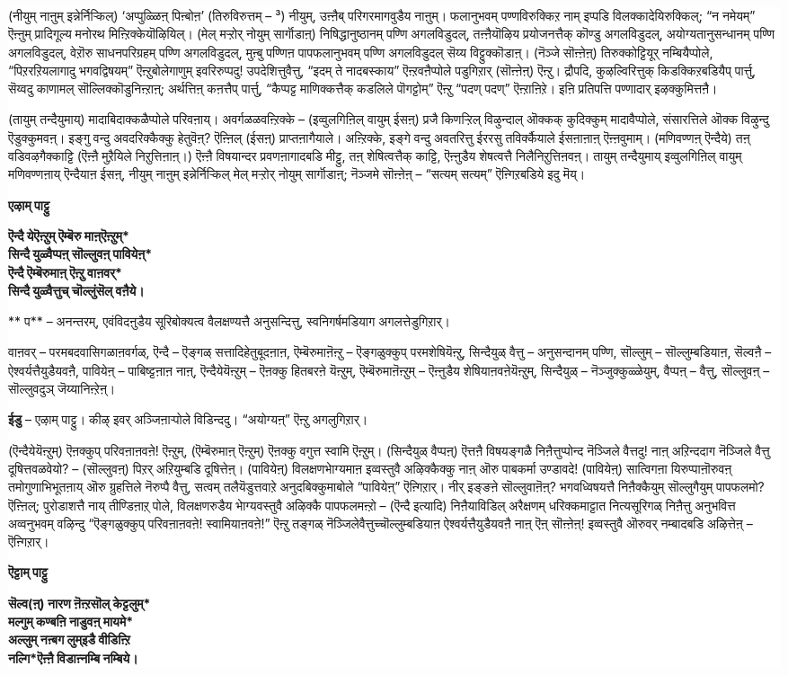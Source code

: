  (नीयुम् नाऩुम् इन्नेर्निऱ्किल्) ‘अप्पुळ्ळिऩ् पिऩ्बोऩ’ (तिरुविरुत्तम् – ³) नीयुम्, उऩ्ऩैब् परिगरमागवुडैय नाऩुम्। फलानुभवम् पण्णविरुक्किऱ नाम् इप्पडि विलक्कादेयिरुक्किल्; “न नमेयम्” ऎऩ्ऩुम् प्रादिगूल्य मनोरथ मिऩ्ऱिक्केयॊऴियिल्। (मेल् मऱ्ऱोर् नोयुम् सार्गॊडाऩ्) निषिद्धानुष्ठानम् पण्णि अगलविडुदल्, तऩ्ऩैयॊऴिय प्रयोजनत्तैक् कॊण्डु अगलविडुदल्, अयोग्यतानुसन्धानम् पण्णि अगलविडुदल्, वेऱॊरु साधनपरिग्रहम् पण्णि अगलविडुदल्, मुऩ्बु पण्णिऩ पापफलानुभवम् पण्णि अगलविडुदल् सॆय्य विट्टुक्कॊडाऩ्। (नॆञ्जे सॊऩ्ऩेऩ्) तिरुक्कोट्टियूर् नम्बियैप्पोले, “पिऱरऱियलागादु भगवद्विषयम्” ऎऩ्ऱुबोलेगाणुम् इवरिरुप्पदु! उपदेशित्तुवैत्तु, “इदम् ते नादबस्काय” ऎऩ्ऱवऩैप्पोले पडुगिऱार् (सॊऩ्ऩेऩ्) ऎऩ्ऱु। द्रौपदि, कुऴल्विरित्तुक् किडक्किऱबडियैप् पार्त्तु, सॆय्वदु काणामल् सॊल्लिक्कॊडुनिऩ्ऱाऩ्; अर्थत्तिऩ् कऩत्तैप् पार्त्तु, “कैप्पट्ट माणिक्कत्तैक् कडलिले पॊगट्टोम्” ऎऩ्ऱु “पदण् पदण्” ऎऩ्ऱाऩिऱे। इऩि प्रतिपत्ति पण्णादार् इऴक्कुमित्तऩै।

 (तायुम् तन्दैयुमाय्) मादाबिदाक्कळैप्पोले परिवऩाय्।
अवर्गळळवऩ्ऱिक्के – (इव्वुलगिऩिल् वायुम् ईसऩ्) प्रजै किणऱ्ऱिल् विऴुन्दाल् ऒक्कक् कुदिक्कुम् मादावैप्पोले, संसारत्तिले ऒक्क विऴुन्दु ऎडुक्कुमवऩ्। इङ्गु वन्दु अवदरिक्कैक्कु हेतुवॆऩ्? ऎऩ्ऩिल् (ईसऩ्) प्राप्तऩागैयाले। अऩ्ऱिक्के, इङ्गे वन्दु अवतरित्तु ईररसु तविर्क्कैयाले ईसऩाऩाऩ् ऎऩ्ऩवुमाम्। (मणिवण्णऩ् ऎन्दैये) तऩ् वडिवऴगैक्काट्टि (ऎऩ्ऩै मुऱैयिले निऱुत्तिऩाऩ्।) ऎऩ्ऩै विषयान्दर प्रवणऩागादबडि मीट्टु, तऩ् शेषित्वत्तैक् काट्टि, ऎऩ्ऩुडैय शेषत्वत्तै निलैनिऱुत्तिऩवऩ्। तायुम् तन्दैयुमाय् इव्वुलगिऩिल् वायुम् मणिवण्णऩाय् ऎन्दैयाऩ ईसऩ्, नीयुम् नाऩुम् इन्नेर्निऱ्किल् मेल् मऱ्ऱोर् नोयुम् सार्गॊडाऩ्; नॆञ्जमे सॊऩ्ऩेऩ् – “सत्यम् सत्यम्” ऎऩ्गिऱबडिये इदु मॆय्।

**एऴाम् पाट्टु**

**ऎन्दै येऎऩ्ऱुम् ऎम्बॆरु माऩ्ऎऩ्ऱुम्\*  
सिन्दै युळ्वैप्पऩ् सॊल्लुवऩ् पावियेऩ्\*  
ऎन्दै ऎम्बॆरुमाऩ् ऎऩ्ऱु वाऩवर्\*  
सिन्दै युळ्वैत्तुच् चॊल्लुंसॆल् वऩैये।**

** प** – अनन्तरम्, एवंविदऩुडैय सूरिबोक्यत्व वैलक्षण्यत्तै अनुसन्दित्तु, स्वनिगर्षमडियाग अगलत्तेडुगिऱार्।

 वाऩवर् – परमबदवासिगळाऩवर्गळ्, ऎन्दै – ऎङ्गळ् सत्तादिहेतुबूदऩाऩ, ऎम्बॆरुमाऩॆऩ्ऱु – ऎङ्गळुक्कुप् परमशेषियॆऩ्ऱु, सिन्दैयुळ् वैत्तु – अनुसन्दानम् पण्णि, सॊल्लुम् – सॊल्लुम्बडियाऩ, सॆल्वऩै – ऐश्वर्यत्तैयुडैयवऩै, पावियेऩ् – पाबिष्ट्टऩाऩ नाऩ्, ऎन्दैयेयॆऩ्ऱुम् – ऎऩक्कु हितबरऩे यॆऩ्ऱुम्, ऎम्बॆरुमाऩॆऩ्ऱुम् – ऎऩ्ऩुडैय शेषियाऩवऩेयॆऩ्ऱुम्, सिन्दैयुळ् – नॆञ्जुक्कुळ्ळेयुम्, वैप्पऩ् – वैत्तु, सॊल्लुवऩ् – सॊल्लुवदुञ् जॆय्यानिऩ्ऱेऩ्।

 **ईडु** – एऴाम् पाट्टु। कीऴ् इवर् अञ्जिऩाऱ्पोले विडिन्ददु।
“अयोग्यऩ्” ऎऩ्ऱु अगलुगिऱार्।

 (ऎन्दैयेयॆऩ्ऱुम्) ऎऩक्कुप् परिवऩाऩवऩे! ऎऩ्ऱुम्, (ऎम्बॆरुमाऩ् ऎऩ्ऱुम्) ऎऩक्कु वगुत्त स्वामि ऎऩ्ऱुम्। (सिन्दैयुळ् वैप्पऩ्) ऎत्तऩै विषयङ्गळै निऩैत्तुप्पोन्द नॆञ्जिले वैत्तदु! नाऩ् अऱिन्ददाग नॆञ्जिले वैत्तु दूषित्तवळवेयो? – (सॊल्लुवऩ्) पिऱर् अऱियुम्बडि दूषित्तेऩ्।
(पावियेऩ्) विलक्षणभेाग्यमाऩ इव्वस्तुवै अऴिक्कैक्कु नाऩ् ऒरु पाबकर्मा उण्डावदे! (पावियेऩ्) सात्विगऩा यिरुप्पाऩॊरुवऩ् तमोगुणाभिभूतऩाय् ऒरु ग्रुहत्तिले नॆरुप्पै वैत्तु, सत्वम् तलैयॆडुत्तवाऱे अनुदबिक्कुमाबोले “पावियेऩ्” ऎऩ्गिऱार्। नीर् इङ्ङऩे सॊल्लुवाऩॆऩ्? भगवध्विषयत्तै निऩैक्कैयुम् सॊल्लुगैयुम् पापफलमो? ऎऩ्ऩिल्; पुरोडाशत्तै नाय् तीण्डिऩाऱ् पोले, विलक्षणरुडैय भेाग्यवस्तुवै अऴिक्कै पापफलमऩ्ऱो – (ऎन्दै इत्यादि) निऩैयाविडिल् अरैक्षणम् धरिक्कमाट्टात नित्यसूरिगळ् निऩैत्तु अनुभवित्त अव्वनुभवम् वऴिन्दु “ऎङ्गळुक्कुप् परिवऩाऩवऩे! स्वामियाऩवऩे!” ऎऩ्ऱु तङ्गळ् नॆञ्जिलेवैत्तुच्चॊल्लुम्बडियाऩ ऐश्वर्यत्तैयुडैयवऩै नाऩ् ऎऩ् सॊऩ्ऩेऩ्! इव्वस्तुवै ऒरुवर् नम्बादबडि अऴित्तेऩ् – ऎऩ्गिऱार्।

**ऎट्टाम् पाट्टु**

**सॆल्व(ऩ्) नारण ऩॆऩ्ऱसॊल् केट्टलुम्\*  
मल्गुम् कण्बऩि नाडुवऩ् मायमे\*  
अल्लुम् नऩ्बग लुम्इडै वीडिऩ्ऱि  
नल्गि\*ऎऩ्ऩै विडाऩ्नम्बि नम्बिये।**
